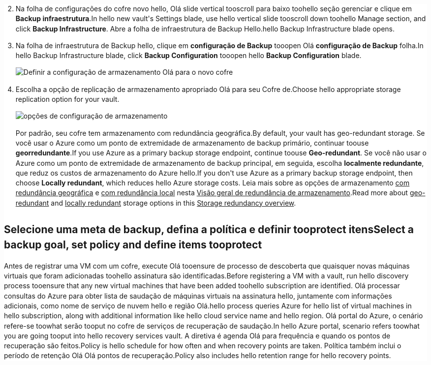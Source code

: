 2. <span data-ttu-id="0a0d4-235">Na folha de configurações do cofre novo hello, Olá slide vertical tooscroll para baixo toohello seção gerenciar e clique em **Backup infraestrutura**.</span><span class="sxs-lookup"><span data-stu-id="0a0d4-235">In hello new vault's Settings blade, use hello vertical slide tooscroll down toohello Manage section, and click **Backup Infrastructure**.</span></span>
    <span data-ttu-id="0a0d4-236">Abre a folha de infraestrutura de Backup Hello.</span><span class="sxs-lookup"><span data-stu-id="0a0d4-236">hello Backup Infrastructure blade opens.</span></span>
3. <span data-ttu-id="0a0d4-237">Na folha de infraestrutura de Backup hello, clique em **configuração de Backup** tooopen Olá **configuração de Backup** folha.</span><span class="sxs-lookup"><span data-stu-id="0a0d4-237">In hello Backup Infrastructure blade, click **Backup Configuration** tooopen hello **Backup Configuration** blade.</span></span>

    ![Definir a configuração de armazenamento Olá para o novo cofre](./media/backup-try-azure-backup-in-10-mins/set-storage-configuration.png)
4. <span data-ttu-id="0a0d4-239">Escolha a opção de replicação de armazenamento apropriado Olá para seu Cofre de.</span><span class="sxs-lookup"><span data-stu-id="0a0d4-239">Choose hello appropriate storage replication option for your vault.</span></span>

    ![opções de configuração de armazenamento](./media/backup-try-azure-backup-in-10-mins/choose-storage-configuration.png)

    <span data-ttu-id="0a0d4-241">Por padrão, seu cofre tem armazenamento com redundância geográfica.</span><span class="sxs-lookup"><span data-stu-id="0a0d4-241">By default, your vault has geo-redundant storage.</span></span> <span data-ttu-id="0a0d4-242">Se você usar o Azure como um ponto de extremidade de armazenamento de backup primário, continuar toouse **georredundante**.</span><span class="sxs-lookup"><span data-stu-id="0a0d4-242">If you use Azure as a primary backup storage endpoint, continue toouse **Geo-redundant**.</span></span> <span data-ttu-id="0a0d4-243">Se você não usar o Azure como um ponto de extremidade de armazenamento de backup principal, em seguida, escolha **localmente redundante**, que reduz os custos de armazenamento do Azure hello.</span><span class="sxs-lookup"><span data-stu-id="0a0d4-243">If you don't use Azure as a primary backup storage endpoint, then choose **Locally redundant**, which reduces hello Azure storage costs.</span></span> <span data-ttu-id="0a0d4-244">Leia mais sobre as opções de armazenamento [com redundância geográfica](../storage/common/storage-redundancy.md#geo-redundant-storage) e [com redundância local](../storage/common/storage-redundancy.md#locally-redundant-storage) nesta [Visão geral de redundância de armazenamento](../storage/common/storage-redundancy.md).</span><span class="sxs-lookup"><span data-stu-id="0a0d4-244">Read more about [geo-redundant](../storage/common/storage-redundancy.md#geo-redundant-storage) and [locally redundant](../storage/common/storage-redundancy.md#locally-redundant-storage) storage options in this [Storage redundancy overview](../storage/common/storage-redundancy.md).</span></span>


## <a name="select-a-backup-goal-set-policy-and-define-items-tooprotect"></a><span data-ttu-id="0a0d4-245">Selecione uma meta de backup, defina a política e definir tooprotect itens</span><span class="sxs-lookup"><span data-stu-id="0a0d4-245">Select a backup goal, set policy and define items tooprotect</span></span>
<span data-ttu-id="0a0d4-246">Antes de registrar uma VM com um cofre, execute Olá tooensure de processo de descoberta que quaisquer novas máquinas virtuais que foram adicionadas toohello assinatura são identificadas.</span><span class="sxs-lookup"><span data-stu-id="0a0d4-246">Before registering a VM with a vault, run hello discovery process tooensure that any new virtual machines that have been added toohello subscription are identified.</span></span> <span data-ttu-id="0a0d4-247">Olá processar consultas do Azure para obter lista de saudação de máquinas virtuais na assinatura hello, juntamente com informações adicionais, como nome de serviço de nuvem hello e região Olá.</span><span class="sxs-lookup"><span data-stu-id="0a0d4-247">hello process queries Azure for hello list of virtual machines in hello subscription, along with additional information like hello cloud service name and hello region.</span></span> <span data-ttu-id="0a0d4-248">Olá portal do Azure, o cenário refere-se toowhat serão tooput no cofre de serviços de recuperação de saudação.</span><span class="sxs-lookup"><span data-stu-id="0a0d4-248">In hello Azure portal, scenario refers toowhat you are going tooput into hello recovery services vault.</span></span> <span data-ttu-id="0a0d4-249">A diretiva é agenda Olá para frequência e quando os pontos de recuperação são feitos.</span><span class="sxs-lookup"><span data-stu-id="0a0d4-249">Policy is hello schedule for how often and when recovery points are taken.</span></span> <span data-ttu-id="0a0d4-250">Política também inclui o período de retenção Olá Olá pontos de recuperação.</span><span class="sxs-lookup"><span data-stu-id="0a0d4-250">Policy also includes hello retention range for hello recovery points.</span></span>
